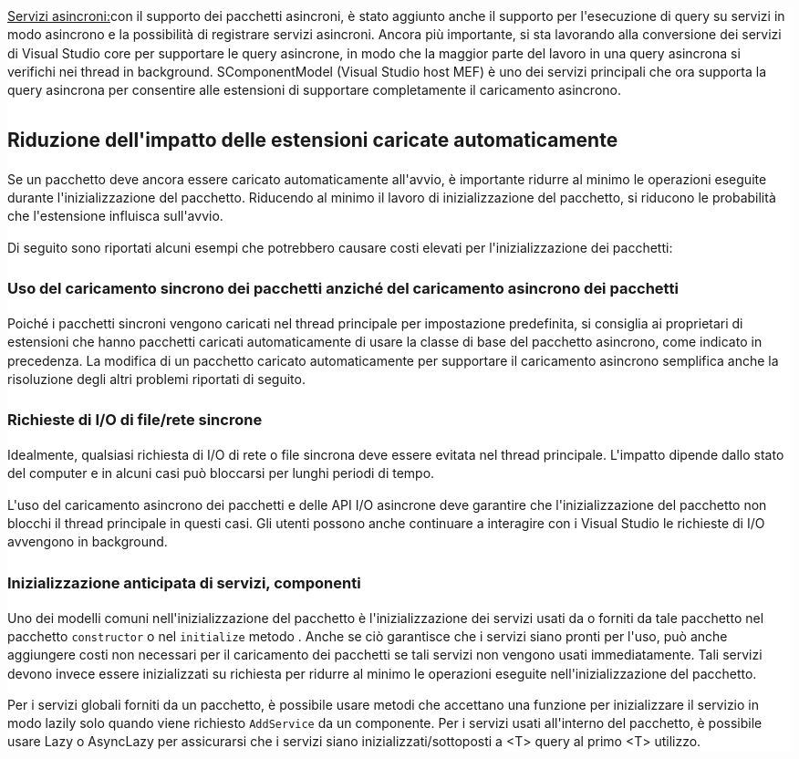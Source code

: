 [Servizi asincroni:](how-to-provide-an-asynchronous-visual-studio-service.md)con il supporto dei pacchetti asincroni, è stato aggiunto anche il supporto per l'esecuzione di query su servizi in modo asincrono e la possibilità di registrare servizi asincroni. Ancora più importante, si sta lavorando alla conversione dei servizi di Visual Studio core per supportare le query asincrone, in modo che la maggior parte del lavoro in una query asincrona si verifichi nei thread in background. SComponentModel (Visual Studio host MEF) è uno dei servizi principali che ora supporta la query asincrona per consentire alle estensioni di supportare completamente il caricamento asincrono.

## <a name="reducing-impact-of-auto-loaded-extensions"></a>Riduzione dell'impatto delle estensioni caricate automaticamente

Se un pacchetto deve ancora essere caricato automaticamente all'avvio, è importante ridurre al minimo le operazioni eseguite durante l'inizializzazione del pacchetto. Riducendo al minimo il lavoro di inizializzazione del pacchetto, si riducono le probabilità che l'estensione influisca sull'avvio.

Di seguito sono riportati alcuni esempi che potrebbero causare costi elevati per l'inizializzazione dei pacchetti:

### <a name="use-of-synchronous-package-load-instead-of-asynchronous-package-load"></a>Uso del caricamento sincrono dei pacchetti anziché del caricamento asincrono dei pacchetti

Poiché i pacchetti sincroni vengono caricati nel thread principale per impostazione predefinita, si consiglia ai proprietari di estensioni che hanno pacchetti caricati automaticamente di usare la classe di base del pacchetto asincrono, come indicato in precedenza. La modifica di un pacchetto caricato automaticamente per supportare il caricamento asincrono semplifica anche la risoluzione degli altri problemi riportati di seguito.

### <a name="synchronous-filenetwork-io-requests"></a>Richieste di I/O di file/rete sincrone

Idealmente, qualsiasi richiesta di I/O di rete o file sincrona deve essere evitata nel thread principale. L'impatto dipende dallo stato del computer e in alcuni casi può bloccarsi per lunghi periodi di tempo.

L'uso del caricamento asincrono dei pacchetti e delle API I/O asincrone deve garantire che l'inizializzazione del pacchetto non blocchi il thread principale in questi casi. Gli utenti possono anche continuare a interagire con i Visual Studio le richieste di I/O avvengono in background.

### <a name="early-initialization-of-services-components"></a>Inizializzazione anticipata di servizi, componenti

Uno dei modelli comuni nell'inizializzazione del pacchetto è l'inizializzazione dei servizi usati da o forniti da tale pacchetto nel pacchetto `constructor` o nel `initialize` metodo . Anche se ciò garantisce che i servizi siano pronti per l'uso, può anche aggiungere costi non necessari per il caricamento dei pacchetti se tali servizi non vengono usati immediatamente. Tali servizi devono invece essere inizializzati su richiesta per ridurre al minimo le operazioni eseguite nell'inizializzazione del pacchetto.

Per i servizi globali forniti da un pacchetto, è possibile usare metodi che accettano una funzione per inizializzare il servizio in modo lazily solo quando viene richiesto `AddService` da un componente. Per i servizi usati all'interno del pacchetto, è possibile usare Lazy o AsyncLazy per assicurarsi che i servizi siano inizializzati/sottoposti a \<T> query al primo \<T> utilizzo.
